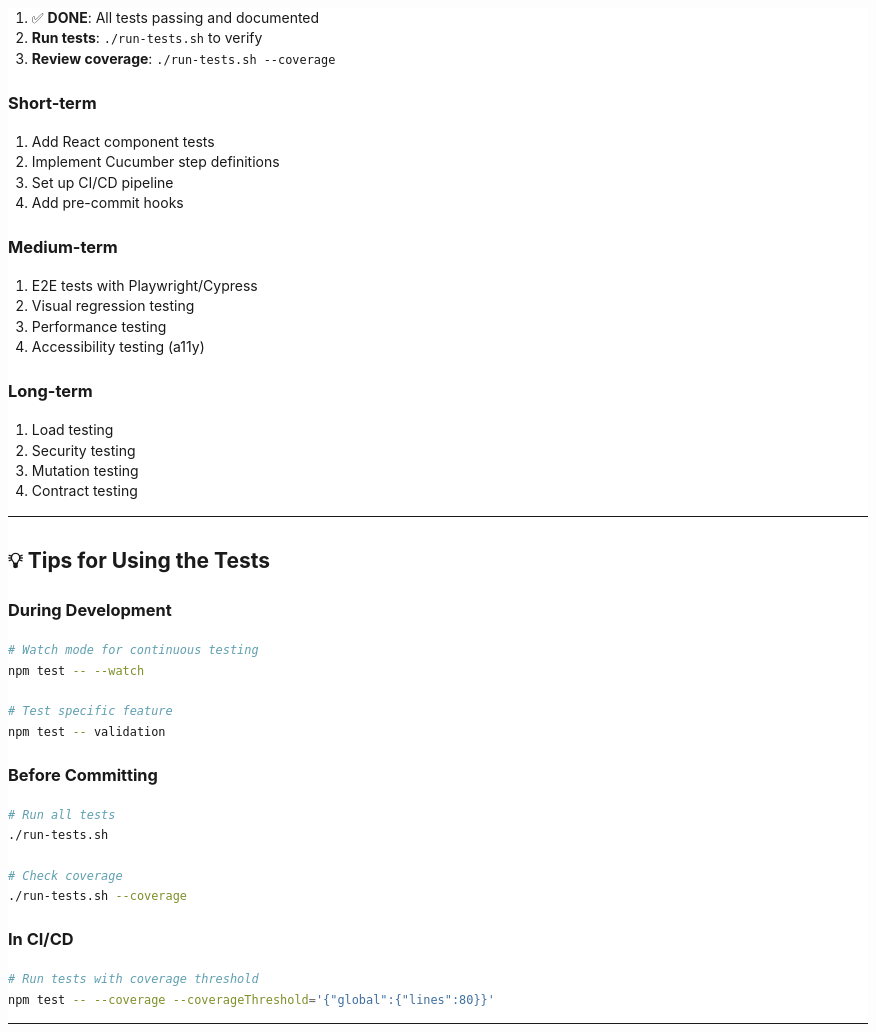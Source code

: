1. ✅ **DONE**: All tests passing and documented
2. **Run tests**: `./run-tests.sh` to verify
3. **Review coverage**: `./run-tests.sh --coverage`

### Short-term

1. Add React component tests
2. Implement Cucumber step definitions
3. Set up CI/CD pipeline
4. Add pre-commit hooks

### Medium-term

1. E2E tests with Playwright/Cypress
2. Visual regression testing
3. Performance testing
4. Accessibility testing (a11y)

### Long-term

1. Load testing
2. Security testing
3. Mutation testing
4. Contract testing

---

## 💡 Tips for Using the Tests

### During Development

```bash
# Watch mode for continuous testing
npm test -- --watch

# Test specific feature
npm test -- validation
```

### Before Committing

```bash
# Run all tests
./run-tests.sh

# Check coverage
./run-tests.sh --coverage
```

### In CI/CD

```bash
# Run tests with coverage threshold
npm test -- --coverage --coverageThreshold='{"global":{"lines":80}}'
```

---